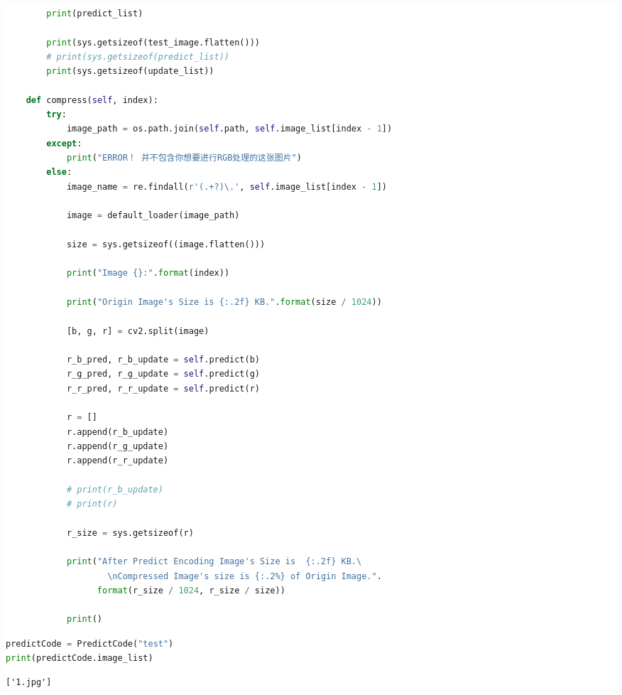 ```python
        print(predict_list)

        print(sys.getsizeof(test_image.flatten()))
        # print(sys.getsizeof(predict_list))
        print(sys.getsizeof(update_list))

    def compress(self, index):
        try:
            image_path = os.path.join(self.path, self.image_list[index - 1])
        except:
            print("ERROR！ 并不包含你想要进行RGB处理的这张图片")
        else:
            image_name = re.findall(r'(.+?)\.', self.image_list[index - 1])

            image = default_loader(image_path)

            size = sys.getsizeof((image.flatten()))

            print("Image {}:".format(index))

            print("Origin Image's Size is {:.2f} KB.".format(size / 1024))

            [b, g, r] = cv2.split(image)

            r_b_pred, r_b_update = self.predict(b)
            r_g_pred, r_g_update = self.predict(g)
            r_r_pred, r_r_update = self.predict(r)

            r = []
            r.append(r_b_update)
            r.append(r_g_update)
            r.append(r_r_update)

            # print(r_b_update)
            # print(r)

            r_size = sys.getsizeof(r)

            print("After Predict Encoding Image's Size is  {:.2f} KB.\
                    \nCompressed Image's size is {:.2%} of Origin Image.".
                  format(r_size / 1024, r_size / size))

            print()
```


```python
predictCode = PredictCode("test")
print(predictCode.image_list)
```

    ['1.jpg']
